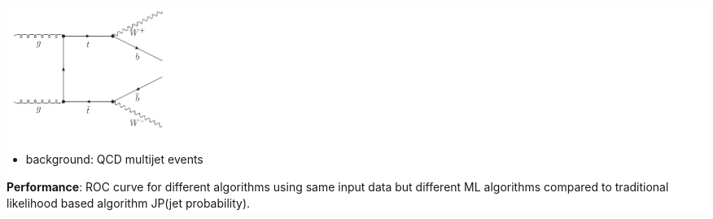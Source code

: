 <img src="img/top-production.png" width=200px>

- background: QCD multijet events

**Performance**:
ROC curve for different algorithms using same input data but different ML algorithms compared to traditional likelihood based algorithm JP(jet probability).
